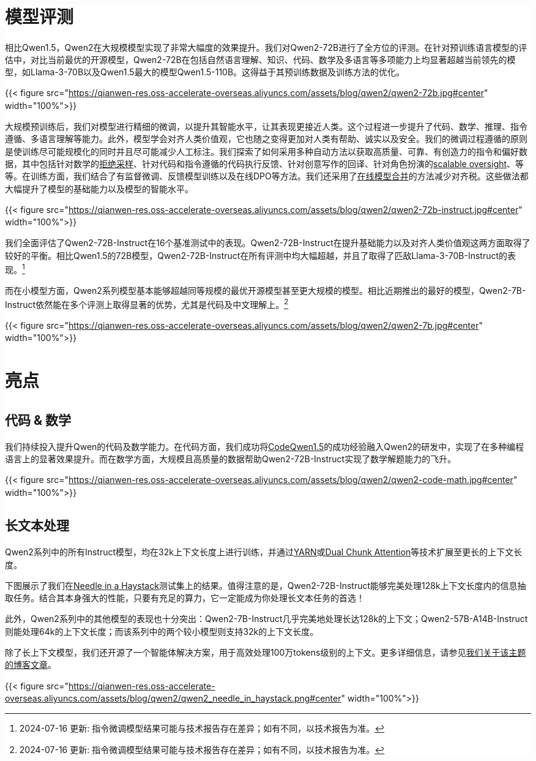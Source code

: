 # 模型评测

相比Qwen1.5，Qwen2在大规模模型实现了非常大幅度的效果提升。我们对Qwen2-72B进行了全方位的评测。在针对预训练语言模型的评估中，对比当前最优的开源模型，Qwen2-72B在包括自然语言理解、知识、代码、数学及多语言等多项能力上均显著超越当前领先的模型，如Llama-3-70B以及Qwen1.5最大的模型Qwen1.5-110B。这得益于其预训练数据及训练方法的优化。

{{< figure src="https://qianwen-res.oss-accelerate-overseas.aliyuncs.com/assets/blog/qwen2/qwen2-72b.jpg#center" width="100%">}}

大规模预训练后，我们对模型进行精细的微调，以提升其智能水平，让其表现更接近人类。这个过程进一步提升了代码、数学、推理、指令遵循、多语言理解等能力。此外，模型学会对齐人类价值观，它也随之变得更加对人类有帮助、诚实以及安全。我们的微调过程遵循的原则是使训练尽可能规模化的同时并且尽可能减少人工标注。我们探索了如何采用多种自动方法以获取高质量、可靠、有创造力的指令和偏好数据，其中包括针对数学的[拒绝采样](https://arxiv.org/pdf/2308.01825)、针对代码和指令遵循的代码执行反馈、针对创意写作的回译、针对角色扮演的[scalable oversight](https://arxiv.org/pdf/2401.12474)、等等。在训练方面，我们结合了有监督微调、反馈模型训练以及在线DPO等方法。我们还采用了[在线模型合并](https://arxiv.org/pdf/2405.17931)的方法减少对齐税。这些做法都大幅提升了模型的基础能力以及模型的智能水平。

{{< figure src="https://qianwen-res.oss-accelerate-overseas.aliyuncs.com/assets/blog/qwen2/qwen2-72b-instruct.jpg#center" width="100%">}}

我们全面评估了Qwen2-72B-Instruct在16个基准测试中的表现。Qwen2-72B-Instruct在提升基础能力以及对齐人类价值观这两方面取得了较好的平衡。相比Qwen1.5的72B模型，Qwen2-72B-Instruct在所有评测中均大幅超越，并且了取得了匹敌Llama-3-70B-Instruct的表现。[^1]

而在小模型方面，Qwen2系列模型基本能够超越同等规模的最优开源模型甚至更大规模的模型。相比近期推出的最好的模型，Qwen2-7B-Instruct依然能在多个评测上取得显著的优势，尤其是代码及中文理解上。[^1]

{{< figure src="https://qianwen-res.oss-accelerate-overseas.aliyuncs.com/assets/blog/qwen2/qwen2-7b.jpg#center" width="100%">}}

# 亮点

## 代码 & 数学
我们持续投入提升Qwen的代码及数学能力。在代码方面，我们成功将[CodeQwen1.5](https://qwenlm.github.io/blog/codeqwen1.5/)的成功经验融入Qwen2的研发中，实现了在多种编程语言上的显著效果提升。而在数学方面，大规模且高质量的数据帮助Qwen2-72B-Instruct实现了数学解题能力的飞升。

{{< figure src="https://qianwen-res.oss-accelerate-overseas.aliyuncs.com/assets/blog/qwen2/qwen2-code-math.jpg#center" width="100%">}}




## 长文本处理

Qwen2系列中的所有Instruct模型，均在32k上下文长度上进行训练，并通过[YARN](https://arxiv.org/abs/2309.00071)或[Dual Chunk Attention](https://arxiv.org/abs/2402.17463)等技术扩展至更长的上下文长度。

下图展示了我们在[Needle in a Haystack](https://github.com/gkamradt/LLMTest_NeedleInAHaystack)测试集上的结果。值得注意的是，Qwen2-72B-Instruct能够完美处理128k上下文长度内的信息抽取任务。结合其本身强大的性能，只要有充足的算力，它一定能成为你处理长文本任务的首选！

此外，Qwen2系列中的其他模型的表现也十分突出：Qwen2-7B-Instruct几乎完美地处理长达128k的上下文；Qwen2-57B-A14B-Instruct则能处理64k的上下文长度；而该系列中的两个较小模型则支持32k的上下文长度。

除了长上下文模型，我们还开源了一个智能体解决方案，用于高效处理100万tokens级别的上下文。更多详细信息，请参见[我们关于该主题的博客文章](https://qwenlm.github.io/blog/qwen-agent-2405/)。

{{< figure src="https://qianwen-res.oss-accelerate-overseas.aliyuncs.com/assets/blog/qwen2/qwen2_needle_in_haystack.png#center" width="100%">}}


[^1]: 2024-07-16 更新: 指令微调模型结果可能与技术报告存在差异；如有不同，以技术报告为准。